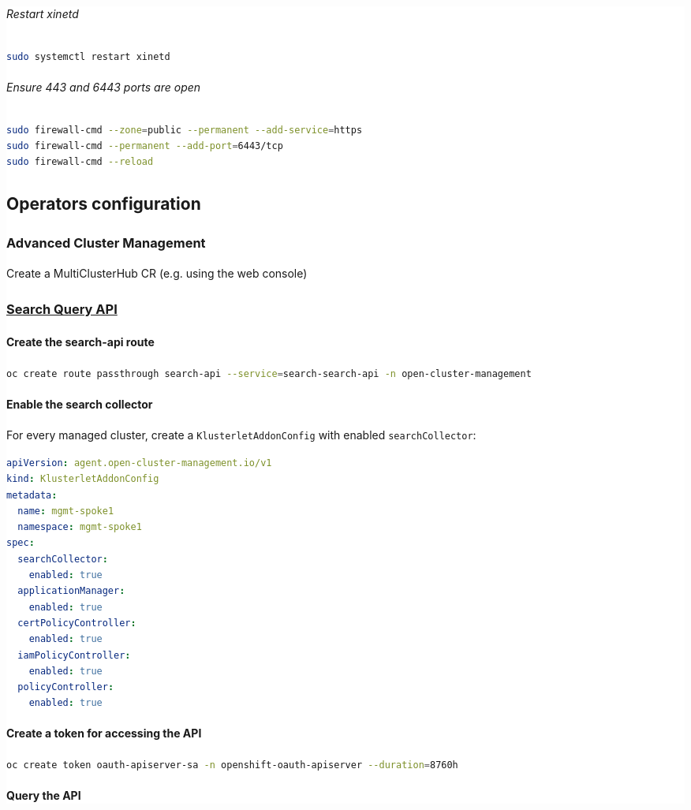 ###### Restart xinetd
```bash
sudo systemctl restart xinetd
```

###### Ensure 443 and 6443 ports are open
```bash
sudo firewall-cmd --zone=public --permanent --add-service=https
sudo firewall-cmd --permanent --add-port=6443/tcp
sudo firewall-cmd --reload
```

## Operators configuration

### Advanced Cluster Management
Create a MultiClusterHub CR (e.g. using the web console)

### [Search Query API](https://github.com/stolostron/search-v2-operator/wiki/Search-Query-API)

#### Create the search-api route
```bash
oc create route passthrough search-api --service=search-search-api -n open-cluster-management
```

#### Enable the search collector
For every managed cluster, create a `KlusterletAddonConfig` with enabled `searchCollector`:
```yaml
apiVersion: agent.open-cluster-management.io/v1
kind: KlusterletAddonConfig
metadata:
  name: mgmt-spoke1
  namespace: mgmt-spoke1
spec:
  searchCollector:
    enabled: true
  applicationManager:
    enabled: true
  certPolicyController:
    enabled: true
  iamPolicyController:
    enabled: true
  policyController:
    enabled: true
```

#### Create a token for accessing the API
```bash
oc create token oauth-apiserver-sa -n openshift-oauth-apiserver --duration=8760h
```

#### Query the API
